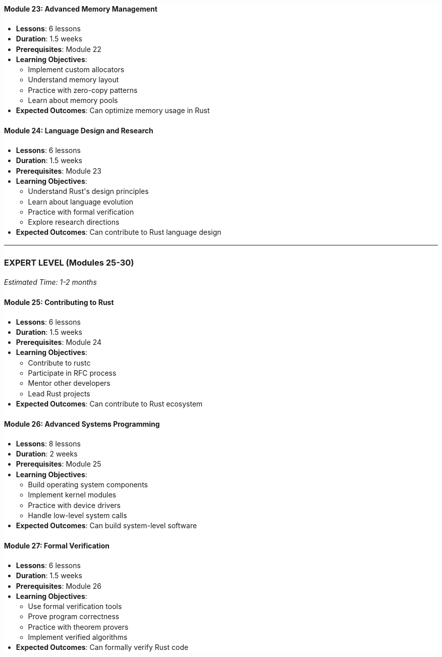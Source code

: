 #### **Module 23: Advanced Memory Management**
- **Lessons**: 6 lessons
- **Duration**: 1.5 weeks
- **Prerequisites**: Module 22
- **Learning Objectives**:
  - Implement custom allocators
  - Understand memory layout
  - Practice with zero-copy patterns
  - Learn about memory pools
- **Expected Outcomes**: Can optimize memory usage in Rust

#### **Module 24: Language Design and Research**
- **Lessons**: 6 lessons
- **Duration**: 1.5 weeks
- **Prerequisites**: Module 23
- **Learning Objectives**:
  - Understand Rust's design principles
  - Learn about language evolution
  - Practice with formal verification
  - Explore research directions
- **Expected Outcomes**: Can contribute to Rust language design

---

### **EXPERT LEVEL (Modules 25-30)**
*Estimated Time: 1-2 months*

#### **Module 25: Contributing to Rust**
- **Lessons**: 6 lessons
- **Duration**: 1.5 weeks
- **Prerequisites**: Module 24
- **Learning Objectives**:
  - Contribute to rustc
  - Participate in RFC process
  - Mentor other developers
  - Lead Rust projects
- **Expected Outcomes**: Can contribute to Rust ecosystem

#### **Module 26: Advanced Systems Programming**
- **Lessons**: 8 lessons
- **Duration**: 2 weeks
- **Prerequisites**: Module 25
- **Learning Objectives**:
  - Build operating system components
  - Implement kernel modules
  - Practice with device drivers
  - Handle low-level system calls
- **Expected Outcomes**: Can build system-level software

#### **Module 27: Formal Verification**
- **Lessons**: 6 lessons
- **Duration**: 1.5 weeks
- **Prerequisites**: Module 26
- **Learning Objectives**:
  - Use formal verification tools
  - Prove program correctness
  - Practice with theorem provers
  - Implement verified algorithms
- **Expected Outcomes**: Can formally verify Rust code
